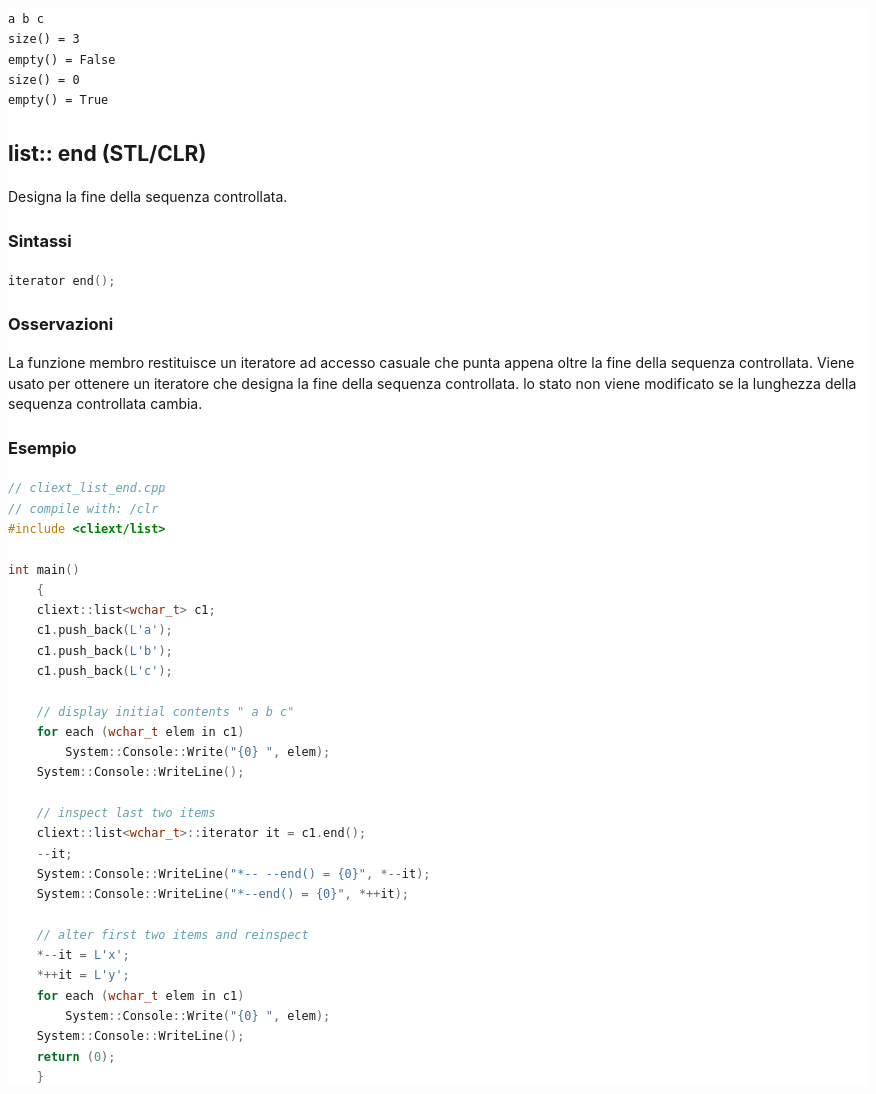 ```cpp
```

```Output
a b c
size() = 3
empty() = False
size() = 0
empty() = True
```

## <a name="listend-stlclr"></a><a name="end"></a>list:: end (STL/CLR)

Designa la fine della sequenza controllata.

### <a name="syntax"></a>Sintassi

```cpp
iterator end();
```

### <a name="remarks"></a>Osservazioni

La funzione membro restituisce un iteratore ad accesso casuale che punta appena oltre la fine della sequenza controllata. Viene usato per ottenere un iteratore che designa la fine della sequenza controllata. lo stato non viene modificato se la lunghezza della sequenza controllata cambia.

### <a name="example"></a>Esempio

```cpp
// cliext_list_end.cpp
// compile with: /clr
#include <cliext/list>

int main()
    {
    cliext::list<wchar_t> c1;
    c1.push_back(L'a');
    c1.push_back(L'b');
    c1.push_back(L'c');

    // display initial contents " a b c"
    for each (wchar_t elem in c1)
        System::Console::Write("{0} ", elem);
    System::Console::WriteLine();

    // inspect last two items
    cliext::list<wchar_t>::iterator it = c1.end();
    --it;
    System::Console::WriteLine("*-- --end() = {0}", *--it);
    System::Console::WriteLine("*--end() = {0}", *++it);

    // alter first two items and reinspect
    *--it = L'x';
    *++it = L'y';
    for each (wchar_t elem in c1)
        System::Console::Write("{0} ", elem);
    System::Console::WriteLine();
    return (0);
    }
```
